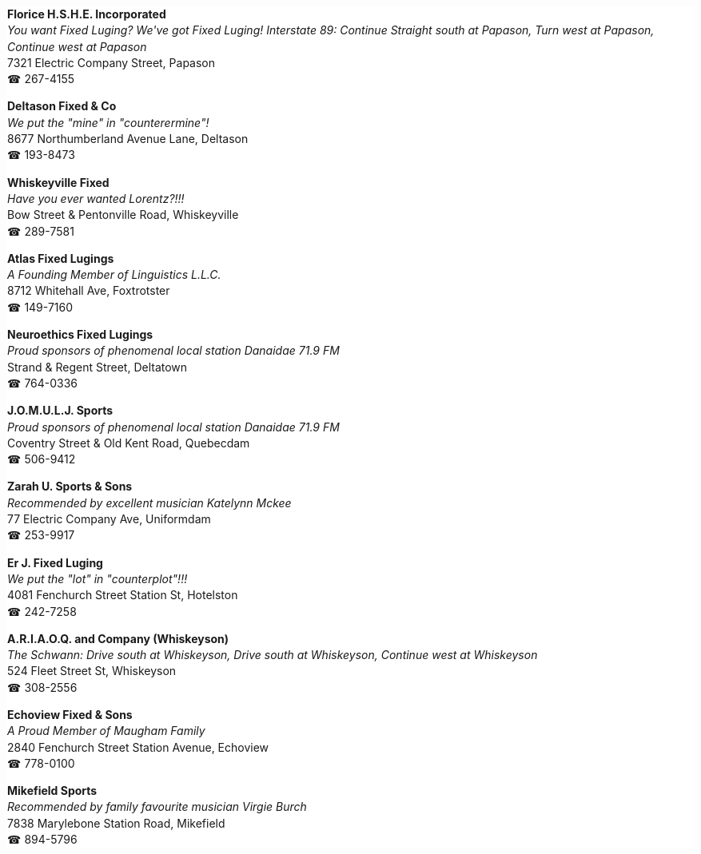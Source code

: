 **Florice H.S.H.E. Incorporated**  
_You want Fixed Luging? We've got Fixed Luging! 
Interstate 89: Continue Straight south at Papason, Turn west at Papason, Continue west at Papason_  
7321 Electric Company Street, Papason  
☎ 267-4155

**Deltason Fixed & Co**  
_We put the "mine" in "counterermine"!_  
8677 Northumberland Avenue Lane, Deltason  
☎ 193-8473

**Whiskeyville Fixed**  
_Have you ever wanted Lorentz?!!!_  
Bow Street & Pentonville Road, Whiskeyville  
☎ 289-7581

**Atlas Fixed Lugings**  
_A Founding Member of Linguistics L.L.C._  
8712 Whitehall Ave, Foxtrotster  
☎ 149-7160

**Neuroethics Fixed Lugings**  
_Proud sponsors of phenomenal local station Danaidae 71.9 FM_  
Strand & Regent Street, Deltatown  
☎ 764-0336

**J.O.M.U.L.J. Sports**  
_Proud sponsors of phenomenal local station Danaidae 71.9 FM_  
Coventry Street & Old Kent Road, Quebecdam  
☎ 506-9412

**Zarah U. Sports & Sons**  
_Recommended by excellent musician Katelynn Mckee_  
77 Electric Company Ave, Uniformdam  
☎ 253-9917

**Er J. Fixed Luging**  
_We put the "lot" in "counterplot"!!!_  
4081 Fenchurch Street Station St, Hotelston  
☎ 242-7258

**A.R.I.A.O.Q. and Company (Whiskeyson)**  
_The Schwann: Drive south at Whiskeyson, Drive south at Whiskeyson, Continue west at Whiskeyson_  
524 Fleet Street St, Whiskeyson  
☎ 308-2556

**Echoview Fixed & Sons**  
_A Proud Member of Maugham Family_  
2840 Fenchurch Street Station Avenue, Echoview  
☎ 778-0100

**Mikefield Sports**  
_Recommended by family favourite musician Virgie Burch_  
7838 Marylebone Station Road, Mikefield  
☎ 894-5796
